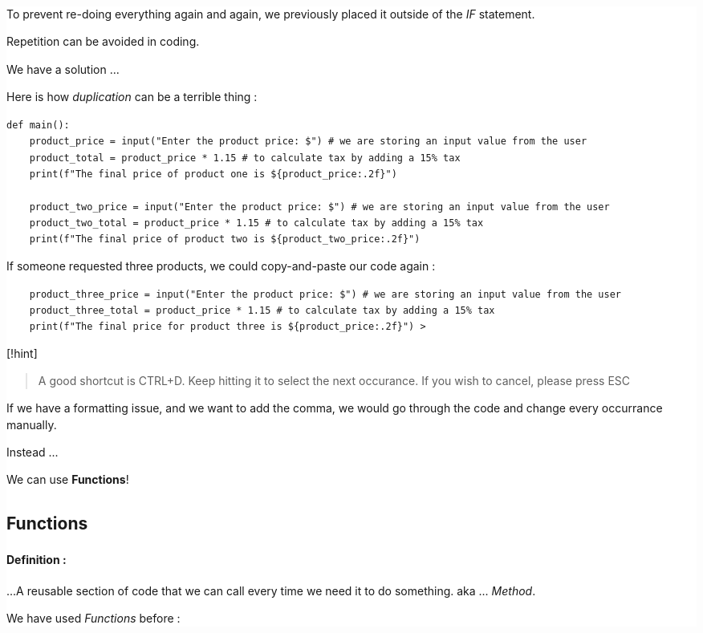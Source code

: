 


To prevent re-doing everything again and again, we previously placed it outside of the *IF* statement. 

Repetition can be avoided in coding. 

We have a solution ...


Here is how *duplication* can be a terrible thing : 


	def main(): 
		product_price = input("Enter the product price: $") # we are storing an input value from the user
		product_total = product_price * 1.15 # to calculate tax by adding a 15% tax 
		print(f"The final price of product one is ${product_price:.2f}") 
		
		product_two_price = input("Enter the product price: $") # we are storing an input value from the user
		product_two_total = product_price * 1.15 # to calculate tax by adding a 15% tax 
		print(f"The final price of product two is ${product_two_price:.2f}") 


If someone requested three products, we could copy-and-paste our code again : 


		product_three_price = input("Enter the product price: $") # we are storing an input value from the user
		product_three_total = product_price * 1.15 # to calculate tax by adding a 15% tax 
		print(f"The final price for product three is ${product_price:.2f}") > 
		
		
		

[!hint] 
>  A good shortcut is CTRL+D. Keep hitting it to select the next occurance. If you wish to cancel, please press ESC



If we have a formatting issue, and we want to add the comma, we would go through the code and change every occurrance manually. 


Instead ... 


We can use **Functions**!



## Functions 


#### Definition : 

...A reusable section of code that we can call every time we need it to do something. aka ... *Method*. 



We have used *Functions* before :
